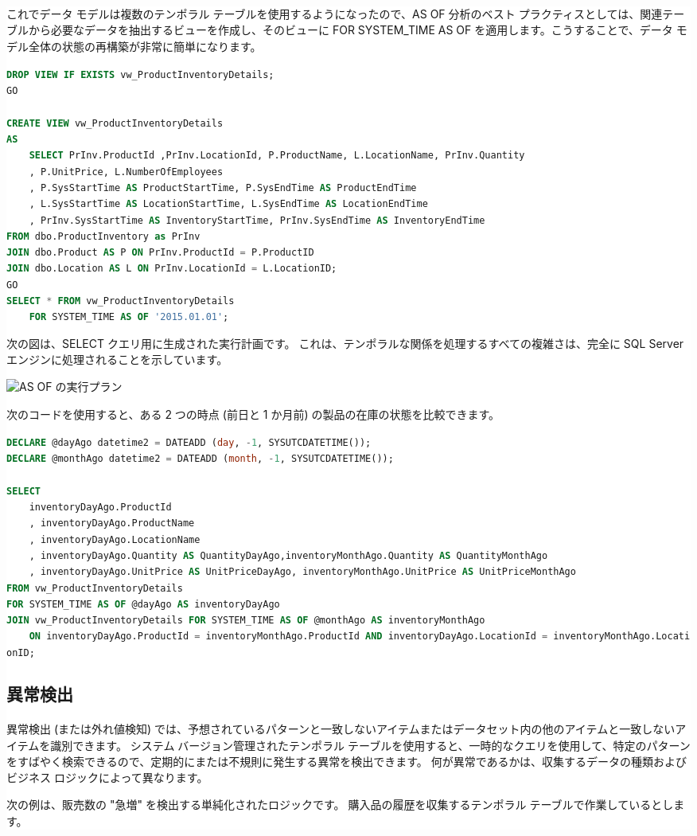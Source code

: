 これでデータ モデルは複数のテンポラル テーブルを使用するようになったので、AS OF 分析のベスト プラクティスとしては、関連テーブルから必要なデータを抽出するビューを作成し、そのビューに FOR SYSTEM_TIME AS OF を適用します。こうすることで、データ モデル全体の状態の再構築が非常に簡単になります。

```sql
DROP VIEW IF EXISTS vw_ProductInventoryDetails;
GO

CREATE VIEW vw_ProductInventoryDetails
AS
    SELECT PrInv.ProductId ,PrInv.LocationId, P.ProductName, L.LocationName, PrInv.Quantity
    , P.UnitPrice, L.NumberOfEmployees
    , P.SysStartTime AS ProductStartTime, P.SysEndTime AS ProductEndTime
    , L.SysStartTime AS LocationStartTime, L.SysEndTime AS LocationEndTime
    , PrInv.SysStartTime AS InventoryStartTime, PrInv.SysEndTime AS InventoryEndTime
FROM dbo.ProductInventory as PrInv
JOIN dbo.Product AS P ON PrInv.ProductId = P.ProductID
JOIN dbo.Location AS L ON PrInv.LocationId = L.LocationID;
GO
SELECT * FROM vw_ProductInventoryDetails
    FOR SYSTEM_TIME AS OF '2015.01.01';
```

次の図は、SELECT クエリ用に生成された実行計画です。 これは、テンポラルな関係を処理するすべての複雑さは、完全に SQL Server エンジンに処理されることを示しています。

![AS OF の実行プラン](../../relational-databases/tables/media/asofexecutionplan.png "AS OF の実行プラン")

次のコードを使用すると、ある 2 つの時点 (前日と 1 か月前) の製品の在庫の状態を比較できます。

```sql
DECLARE @dayAgo datetime2 = DATEADD (day, -1, SYSUTCDATETIME());
DECLARE @monthAgo datetime2 = DATEADD (month, -1, SYSUTCDATETIME());

SELECT
    inventoryDayAgo.ProductId
    , inventoryDayAgo.ProductName
    , inventoryDayAgo.LocationName
    , inventoryDayAgo.Quantity AS QuantityDayAgo,inventoryMonthAgo.Quantity AS QuantityMonthAgo
    , inventoryDayAgo.UnitPrice AS UnitPriceDayAgo, inventoryMonthAgo.UnitPrice AS UnitPriceMonthAgo
FROM vw_ProductInventoryDetails
FOR SYSTEM_TIME AS OF @dayAgo AS inventoryDayAgo
JOIN vw_ProductInventoryDetails FOR SYSTEM_TIME AS OF @monthAgo AS inventoryMonthAgo
    ON inventoryDayAgo.ProductId = inventoryMonthAgo.ProductId AND inventoryDayAgo.LocationId = inventoryMonthAgo.LocationID;
```

## <a name="anomaly-detection"></a>異常検出

異常検出 (または外れ値検知) では、予想されているパターンと一致しないアイテムまたはデータセット内の他のアイテムと一致しないアイテムを識別できます。 システム バージョン管理されたテンポラル テーブルを使用すると、一時的なクエリを使用して、特定のパターンをすばやく検索できるので、定期的にまたは不規則に発生する異常を検出できます。 何が異常であるかは、収集するデータの種類およびビジネス ロジックによって異なります。

次の例は、販売数の "急増" を検出する単純化されたロジックです。 購入品の履歴を収集するテンポラル テーブルで作業しているとします。
